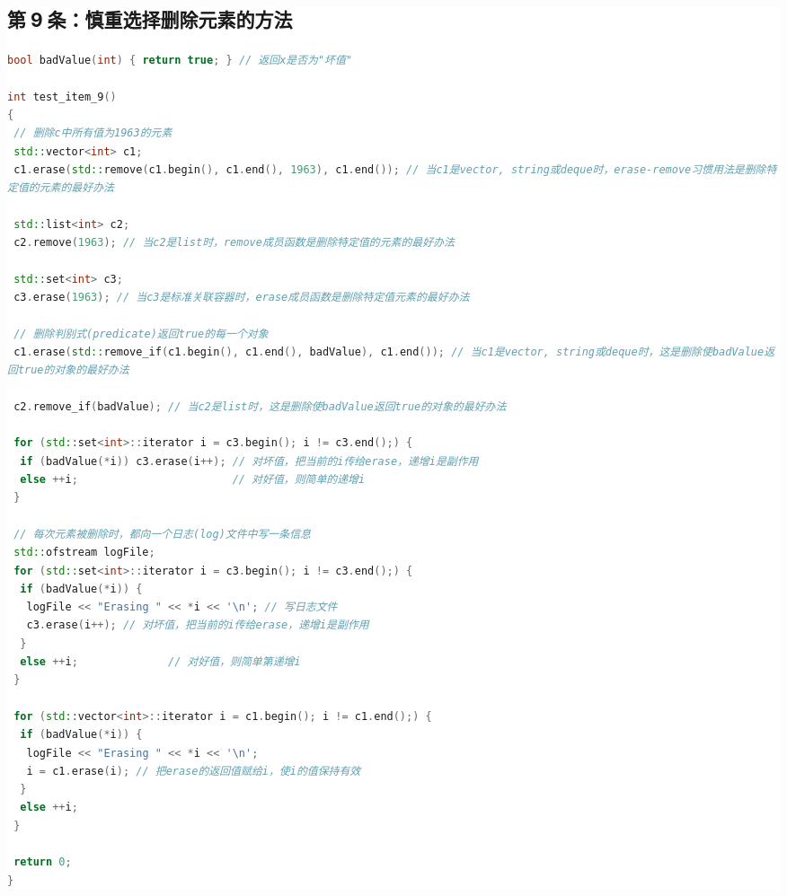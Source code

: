 **第 9 条：慎重选择删除元素的方法**
---------------------

```cpp
bool badValue(int) { return true; } // 返回x是否为"坏值"
 
int test_item_9()
{
 // 删除c中所有值为1963的元素
 std::vector<int> c1;
 c1.erase(std::remove(c1.begin(), c1.end(), 1963), c1.end()); // 当c1是vector, string或deque时，erase-remove习惯用法是删除特定值的元素的最好办法
 
 std::list<int> c2;
 c2.remove(1963); // 当c2是list时，remove成员函数是删除特定值的元素的最好办法
 
 std::set<int> c3;
 c3.erase(1963); // 当c3是标准关联容器时，erase成员函数是删除特定值元素的最好办法
 
 // 删除判别式(predicate)返回true的每一个对象
 c1.erase(std::remove_if(c1.begin(), c1.end(), badValue), c1.end()); // 当c1是vector, string或deque时，这是删除使badValue返回true的对象的最好办法
 
 c2.remove_if(badValue); // 当c2是list时，这是删除使badValue返回true的对象的最好办法
 
 for (std::set<int>::iterator i = c3.begin(); i != c3.end();) {
  if (badValue(*i)) c3.erase(i++); // 对坏值，把当前的i传给erase，递增i是副作用
  else ++i;                        // 对好值，则简单的递增i
 }
 
 // 每次元素被删除时，都向一个日志(log)文件中写一条信息
 std::ofstream logFile;
 for (std::set<int>::iterator i = c3.begin(); i != c3.end();) {
  if (badValue(*i)) {
   logFile << "Erasing " << *i << '\n'; // 写日志文件
   c3.erase(i++); // 对坏值，把当前的i传给erase，递增i是副作用
  }
  else ++i;              // 对好值，则简单第递增i
 }
 
 for (std::vector<int>::iterator i = c1.begin(); i != c1.end();) {
  if (badValue(*i)) {
   logFile << "Erasing " << *i << '\n';
   i = c1.erase(i); // 把erase的返回值赋给i，使i的值保持有效
  }
  else ++i;
 }
 
 return 0;
}

```
